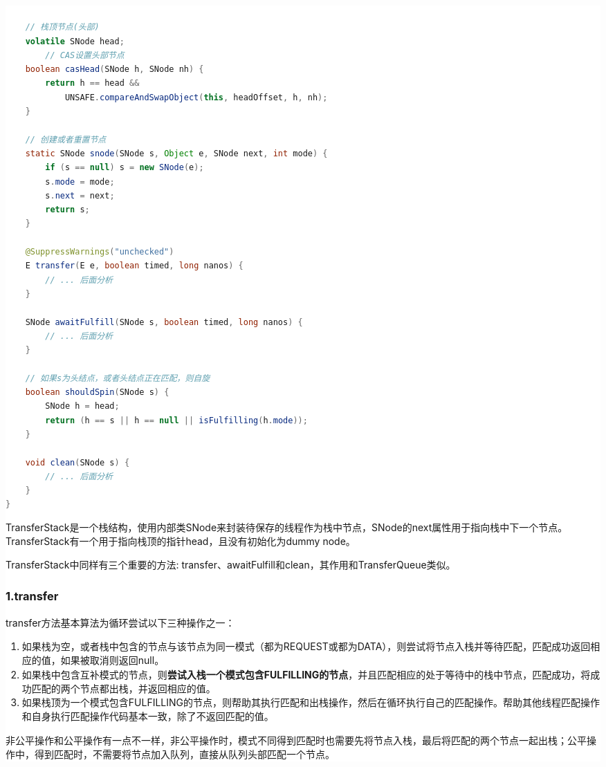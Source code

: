 ```java

  	// 栈顶节点(头部)
    volatile SNode head;
		// CAS设置头部节点
    boolean casHead(SNode h, SNode nh) {
        return h == head &&
            UNSAFE.compareAndSwapObject(this, headOffset, h, nh);
    }

  	// 创建或者重置节点
    static SNode snode(SNode s, Object e, SNode next, int mode) {
        if (s == null) s = new SNode(e);
        s.mode = mode;
        s.next = next;
        return s;
    }

    @SuppressWarnings("unchecked")
    E transfer(E e, boolean timed, long nanos) {
      	// ... 后面分析
    }

    SNode awaitFulfill(SNode s, boolean timed, long nanos) {
        // ... 后面分析
    }

  	// 如果s为头结点，或者头结点正在匹配，则自旋
    boolean shouldSpin(SNode s) {
        SNode h = head;
        return (h == s || h == null || isFulfilling(h.mode));
    }

    void clean(SNode s) {
        // ... 后面分析
    }
}
```

TransferStack是一个栈结构，使用内部类SNode来封装待保存的线程作为栈中节点，SNode的next属性用于指向栈中下一个节点。TransferStack有一个用于指向栈顶的指针head，且没有初始化为dummy node。

TransferStack中同样有三个重要的方法: transfer、awaitFulfill和clean，其作用和TransferQueue类似。

### 1.transfer

transfer方法基本算法为循环尝试以下三种操作之一：

1. 如果栈为空，或者栈中包含的节点与该节点为同一模式（都为REQUEST或都为DATA），则尝试将节点入栈并等待匹配，匹配成功返回相应的值，如果被取消则返回null。
2. 如果栈中包含互补模式的节点，则**尝试入栈一个模式包含FULFILLING的节点**，并且匹配相应的处于等待中的栈中节点，匹配成功，将成功匹配的两个节点都出栈，并返回相应的值。
3. 如果栈顶为一个模式包含FULFILLING的节点，则帮助其执行匹配和出栈操作，然后在循环执行自己的匹配操作。帮助其他线程匹配操作和自身执行匹配操作代码基本一致，除了不返回匹配的值。

非公平操作和公平操作有一点不一样，非公平操作时，模式不同得到匹配时也需要先将节点入栈，最后将匹配的两个节点一起出栈；公平操作中，得到匹配时，不需要将节点加入队列，直接从队列头部匹配一个节点。
